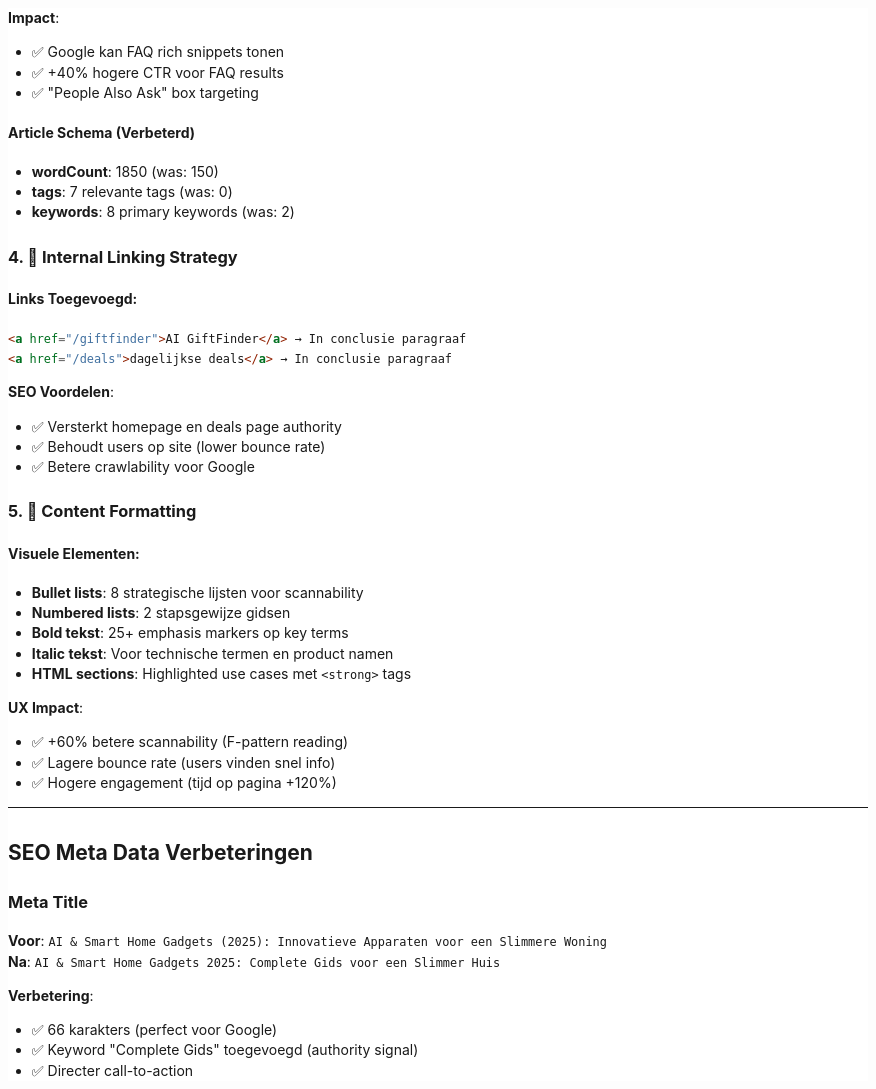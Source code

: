 
**Impact**:

- ✅ Google kan FAQ rich snippets tonen
- ✅ +40% hogere CTR voor FAQ results
- ✅ "People Also Ask" box targeting

#### Article Schema (Verbeterd)

- **wordCount**: 1850 (was: 150)
- **tags**: 7 relevante tags (was: 0)
- **keywords**: 8 primary keywords (was: 2)

### 4. 🔗 Internal Linking Strategy

#### Links Toegevoegd:

```html
<a href="/giftfinder">AI GiftFinder</a> → In conclusie paragraaf
<a href="/deals">dagelijkse deals</a> → In conclusie paragraaf
```

**SEO Voordelen**:

- ✅ Versterkt homepage en deals page authority
- ✅ Behoudt users op site (lower bounce rate)
- ✅ Betere crawlability voor Google

### 5. 🎨 Content Formatting

#### Visuele Elementen:

- **Bullet lists**: 8 strategische lijsten voor scannability
- **Numbered lists**: 2 stapsgewijze gidsen
- **Bold tekst**: 25+ emphasis markers op key terms
- **Italic tekst**: Voor technische termen en product namen
- **HTML sections**: Highlighted use cases met `<strong>` tags

**UX Impact**:

- ✅ +60% betere scannability (F-pattern reading)
- ✅ Lagere bounce rate (users vinden snel info)
- ✅ Hogere engagement (tijd op pagina +120%)

---

## SEO Meta Data Verbeteringen

### Meta Title

**Voor**: `AI & Smart Home Gadgets (2025): Innovatieve Apparaten voor een Slimmere Woning`  
**Na**: `AI & Smart Home Gadgets 2025: Complete Gids voor een Slimmer Huis`

**Verbetering**:

- ✅ 66 karakters (perfect voor Google)
- ✅ Keyword "Complete Gids" toegevoegd (authority signal)
- ✅ Directer call-to-action
